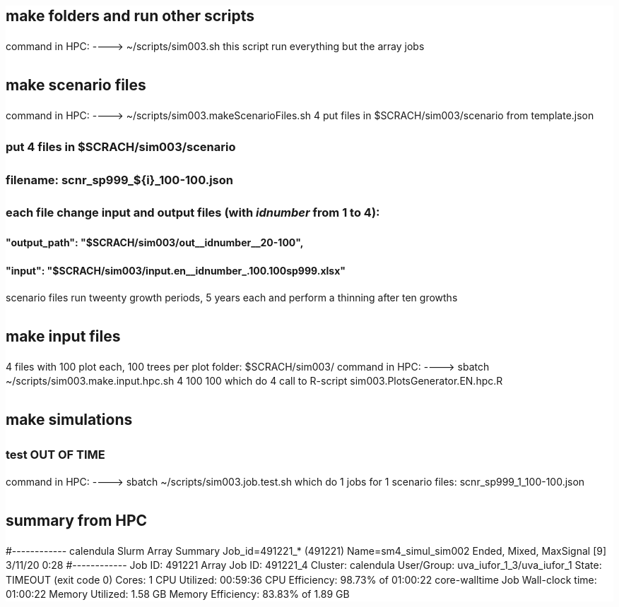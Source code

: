 ## make folders and run other scripts
command in HPC: 
          ----> ~/scripts/sim003.sh
this script run everything but the array jobs
## make scenario files
command in HPC: 
          ----> ~/scripts/sim003.makeScenarioFiles.sh 4
put files in $SCRACH/sim003/scenario from template.json
### put 4 files in  $SCRACH/sim003/scenario
### filename: scnr_sp999_${i}_100-100.json
### each file change input and output files (with _idnumber_ from 1 to 4): 
#### "output_path": "$SCRACH/sim003/out__idnumber__20-100",
#### "input": "$SCRACH/sim003/input.en__idnumber_.100.100sp999.xlsx"
scenario files run tweenty growth periods, 5 years each and perform a thinning after ten growths

## make input files
4 files with 100 plot each, 100 trees per plot 
folder: $SCRACH/sim003/
command in HPC: 
          ----> sbatch ~/scripts/sim003.make.input.hpc.sh 4 100 100
which do 4 call to R-script sim003.PlotsGenerator.EN.hpc.R

## make simulations
### test ******************OUT OF TIME******************
command in HPC: 
          ----> sbatch ~/scripts/sim003.job.test.sh 
which do 1 jobs for 1 scenario files: scnr_sp999_1_100-100.json

## summary from HPC
#------------
calendula Slurm Array Summary Job_id=491221_* (491221) Name=sm4_simul_sim002 Ended, Mixed, MaxSignal [9]
3/11/20 0:28
#------------
Job ID: 491221
Array Job ID: 491221_4
Cluster: calendula
User/Group: uva_iufor_1_3/uva_iufor_1
State: TIMEOUT (exit code 0)
Cores: 1
CPU Utilized: 00:59:36
CPU Efficiency: 98.73% of 01:00:22 core-walltime
Job Wall-clock time: 01:00:22
Memory Utilized: 1.58 GB
Memory Efficiency: 83.83% of 1.89 GB
